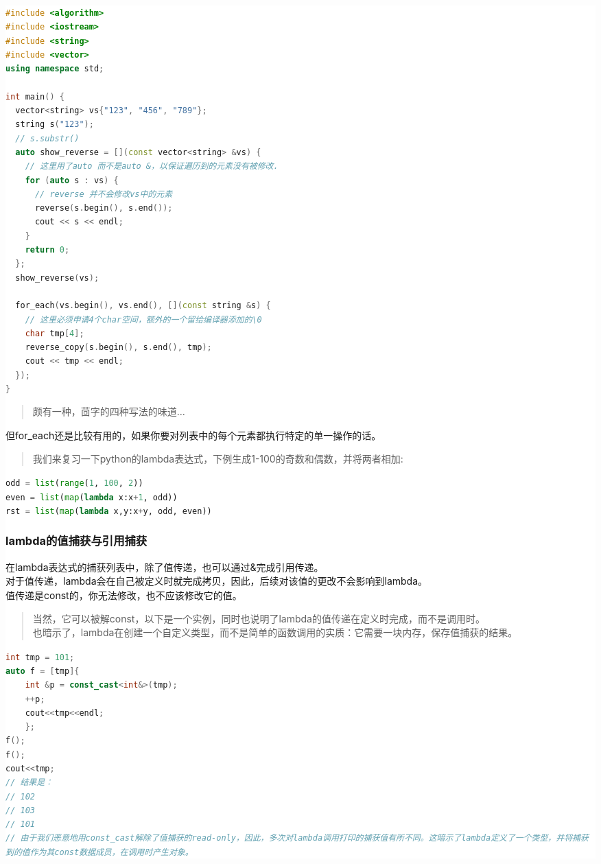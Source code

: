 ```cpp
#include <algorithm>
#include <iostream>
#include <string>
#include <vector>
using namespace std;

int main() {
  vector<string> vs{"123", "456", "789"};
  string s("123");
  // s.substr()
  auto show_reverse = [](const vector<string> &vs) {
    // 这里用了auto 而不是auto &，以保证遍历到的元素没有被修改.
    for (auto s : vs) {
      // reverse 并不会修改vs中的元素
      reverse(s.begin(), s.end());
      cout << s << endl;
    }
    return 0;
  };
  show_reverse(vs);

  for_each(vs.begin(), vs.end(), [](const string &s) {
    // 这里必须申请4个char空间，额外的一个留给编译器添加的\0
    char tmp[4];
    reverse_copy(s.begin(), s.end(), tmp);
    cout << tmp << endl;
  });
}

```

> 颇有一种，茴字的四种写法的味道...

但for_each还是比较有用的，如果你要对列表中的每个元素都执行特定的单一操作的话。  

> 我们来复习一下python的lambda表达式，下例生成1-100的奇数和偶数，并将两者相加:
```py
odd = list(range(1, 100, 2))
even = list(map(lambda x:x+1, odd))
rst = list(map(lambda x,y:x+y, odd, even))
```

### lambda的值捕获与引用捕获

在lambda表达式的捕获列表中，除了值传递，也可以通过&完成引用传递。  
对于值传递，lambda会在自己被定义时就完成拷贝，因此，后续对该值的更改不会影响到lambda。  
值传递是const的，你无法修改，也不应该修改它的值。  

> 当然，它可以被解const，以下是一个实例，同时也说明了lambda的值传递在定义时完成，而不是调用时。  
> 也暗示了，lambda在创建一个自定义类型，而不是简单的函数调用的实质：它需要一块内存，保存值捕获的结果。  
```cpp
int tmp = 101;
auto f = [tmp]{
    int &p = const_cast<int&>(tmp);
    ++p;
    cout<<tmp<<endl;
    };
f();
f();
cout<<tmp;
// 结果是：
// 102 
// 103
// 101
// 由于我们恶意地用const_cast解除了值捕获的read-only，因此，多次对lambda调用打印的捕获值有所不同。这暗示了lambda定义了一个类型，并将捕获到的值作为其const数据成员，在调用时产生对象。
```